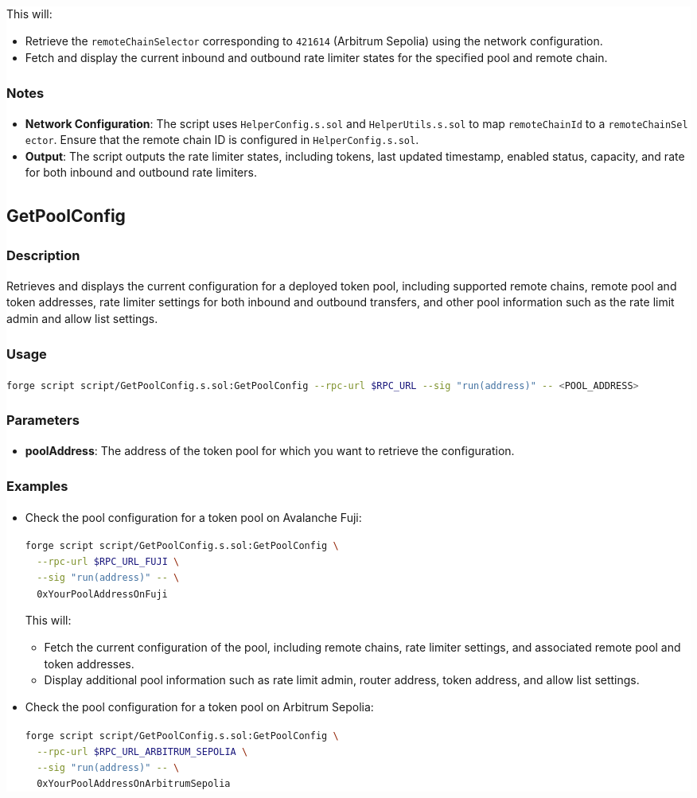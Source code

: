   This will:

  - Retrieve the `remoteChainSelector` corresponding to `421614` (Arbitrum Sepolia) using the network configuration.
  - Fetch and display the current inbound and outbound rate limiter states for the specified pool and remote chain.

### Notes

- **Network Configuration**: The script uses `HelperConfig.s.sol` and `HelperUtils.s.sol` to map `remoteChainId` to a `remoteChainSelector`. Ensure that the remote chain ID is configured in `HelperConfig.s.sol`.
- **Output**: The script outputs the rate limiter states, including tokens, last updated timestamp, enabled status, capacity, and rate for both inbound and outbound rate limiters.

## GetPoolConfig

### Description

Retrieves and displays the current configuration for a deployed token pool, including supported remote chains, remote pool and token addresses, rate limiter settings for both inbound and outbound transfers, and other pool information such as the rate limit admin and allow list settings.

### Usage

```bash
forge script script/GetPoolConfig.s.sol:GetPoolConfig --rpc-url $RPC_URL --sig "run(address)" -- <POOL_ADDRESS>
```

### Parameters

- **poolAddress**: The address of the token pool for which you want to retrieve the configuration.

### Examples

- Check the pool configuration for a token pool on Avalanche Fuji:

  ```bash
  forge script script/GetPoolConfig.s.sol:GetPoolConfig \
    --rpc-url $RPC_URL_FUJI \
    --sig "run(address)" -- \
    0xYourPoolAddressOnFuji
  ```

  This will:

  - Fetch the current configuration of the pool, including remote chains, rate limiter settings, and associated remote pool and token addresses.
  - Display additional pool information such as rate limit admin, router address, token address, and allow list settings.

- Check the pool configuration for a token pool on Arbitrum Sepolia:

  ```bash
  forge script script/GetPoolConfig.s.sol:GetPoolConfig \
    --rpc-url $RPC_URL_ARBITRUM_SEPOLIA \
    --sig "run(address)" -- \
    0xYourPoolAddressOnArbitrumSepolia
  ```
